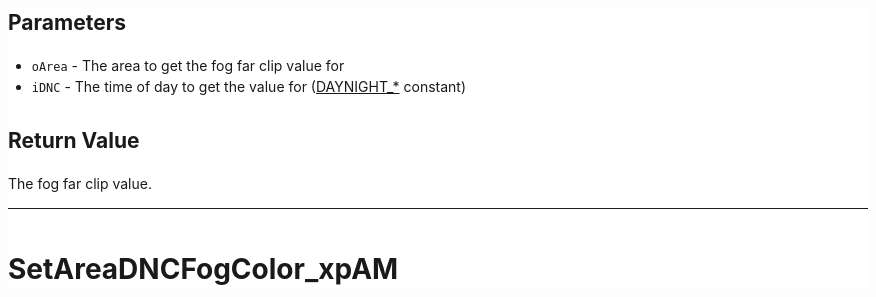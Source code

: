 ## Parameters

* `oArea` - The area to get the fog far clip value for
* `iDNC` - The time of day to get the value for ([DAYNIGHT\_*](#daynights-daynight_) constant)

## Return Value

The fog far clip value.

---

# SetAreaDNCFogColor\_xpAM

```cpp
